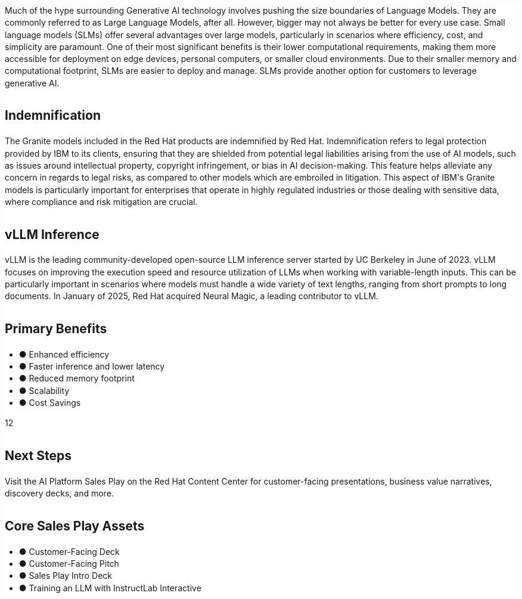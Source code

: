 Much of the hype surrounding Generative AI technology involves pushing the size boundaries of Language Models. They are commonly referred to as Large Language Models, after all. However, bigger may not always be better for every use case. Small language models (SLMs) offer several advantages over large models, particularly in scenarios where efficiency, cost, and simplicity are paramount. One of their most significant benefits is their lower computational requirements, making them more accessible for deployment on edge devices, personal computers, or smaller cloud environments. Due to their smaller memory and computational footprint, SLMs are easier to deploy and manage. SLMs provide another option for customers to leverage generative AI.

## Indemnification

The Granite models included in the Red Hat products are indemnified by Red Hat. Indemnification refers to legal protection provided by IBM to its clients, ensuring that they are shielded from potential legal liabilities arising from the use of AI models, such as issues around intellectual property, copyright infringement, or bias in AI decision-making. This feature helps alleviate any concern in regards to legal risks, as compared to other models which are embroiled in litigation. This aspect of IBM's Granite models is particularly important for enterprises that operate in highly regulated industries or those dealing with sensitive data, where compliance and risk mitigation are crucial.

## vLLM Inference

vLLM is the leading community-developed open-source LLM inference server started by UC Berkeley in June of 2023. vLLM focuses on improving the execution speed and resource utilization of LLMs when working with variable-length inputs. This can be particularly important in scenarios where models must handle a wide variety of text lengths, ranging from short prompts to long documents. In January of 2025, Red Hat acquired Neural Magic, a leading contributor to vLLM.

## Primary Benefits

- ● Enhanced efficiency
- ● Faster inference and lower latency
- ● Reduced memory footprint
- ● Scalability
- ● Cost Savings

12




## Next Steps

Visit the AI Platform Sales Play on the Red Hat Content Center for customer-facing presentations, business value narratives, discovery decks, and more.

## Core Sales Play Assets

- ● Customer-Facing Deck
- ● Customer-Facing Pitch
- ● Sales Play Intro Deck
- ● Training an LLM with InstructLab Interactive
